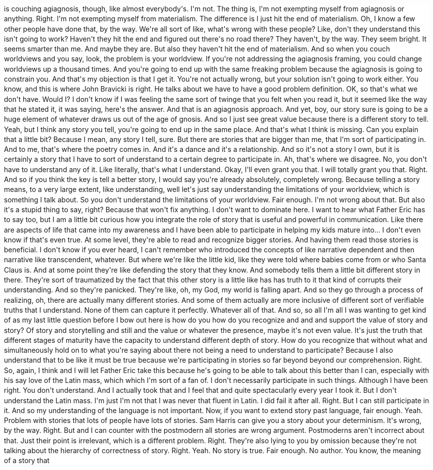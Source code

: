 is couching agiagnosis, though, like almost everybody's. I'm not. The thing is, I'm not exempting myself from agiagnosis or anything. Right. I'm not exempting myself from materialism. The difference is I just hit the end of materialism. Oh, I know a few other people have done that, by the way. We're all sort of like, what's wrong with these people? Like, don't they understand this isn't going to work? Haven't they hit the end and figured out there's no road there? They haven't, by the way. They seem bright. It seems smarter than me. And maybe they are. But also they haven't hit the end of materialism. And so when you couch worldviews and you say, look, the problem is your worldview. If you're not addressing the agiagnosis framing, you could change worldviews up a thousand times. And you're going to end up with the same freaking problem because the agiagnosis is going to constrain you. And that's my objection is that I get it. You're not actually wrong, but your solution isn't going to work either. You know, and this is where John Bravicki is right. He talks about we have to have a good problem definition. OK, so that's what we don't have. Would I? I don't know if I was feeling the same sort of twinge that you felt when you read it, but it seemed like the way that he stated it, it was saying, here's the answer. And that is an agiagnosis approach. And yet, boy, our story sure is going to be a huge element of whatever draws us out of the age of gnosis. And so I just see great value because there is a different story to tell. Yeah, but I think any story you tell, you're going to end up in the same place. And that's what I think is missing. Can you explain that a little bit? Because I mean, any story I tell, sure. But there are stories that are bigger than me, that I'm sort of participating in. And to me, that's where the poetry comes in. And it's a dance and it's a relationship. And so it's not a story I own, but it is certainly a story that I have to sort of understand to a certain degree to participate in. Ah, that's where we disagree. No, you don't have to understand any of it. Like literally, that's what I understand. Okay, I'll even grant you that. I will totally grant you that. Right. And so if you think the key is tell a better story, I would say you're already absolutely, completely wrong. Because telling a story means, to a very large extent, like understanding, well let's just say understanding the limitations of your worldview, which is something I talk about. So you don't understand the limitations of your worldview. Fair enough. I'm not wrong about that. But also it's a stupid thing to say, right? Because that won't fix anything. I don't want to dominate here. I want to hear what Father Eric has to say too, but I am a little bit curious how you integrate the role of story that is useful and powerful in communication. Like there are aspects of life that came into my awareness and I have been able to participate in helping my kids mature into... I don't even know if that's even true. At some level, they're able to read and recognize bigger stories. And having them read those stories is beneficial. I don't know if you ever heard, I can't remember who introduced the concepts of like narrative dependent and then narrative like transcendent, whatever. But where we're like the little kid, like they were told where babies come from or who Santa Claus is. And at some point they're like defending the story that they know. And somebody tells them a little bit different story in there. They're sort of traumatized by the fact that this other story is a little like has has truth to it that kind of corrupts their understanding. And so they're panicked. They're like, oh, my God, my world is falling apart. And so they go through a process of realizing, oh, there are actually many different stories. And some of them actually are more inclusive of different sort of verifiable truths that I understand. None of them can capture it perfectly. Whatever all of that. And so, so all I'm all I was wanting to get kind of as my last little question before I bow out here is how do you how do you recognize and and and support the value of story and story? Of story and storytelling and still and the value or whatever the presence, maybe it's not even value. It's just the truth that different stages of maturity have the capacity to understand different depth of story. How do you recognize that without what and simultaneously hold on to what you're saying about there not being a need to understand to participate? Because I also understand that to be like it must be true because we're participating in stories so far beyond beyond our comprehension. Right. So, again, I think and I will let Father Eric take this because he's going to be able to talk about this better than I can, especially with his say love of the Latin mass, which which I'm sort of a fan of. I don't necessarily participate in such things. Although I have been right. You don't understand. And I actually took that and I feel that and quite spectacularly every year I took it. But I don't understand the Latin mass. I'm just I'm not that I was never that fluent in Latin. I did fail it after all. Right. But I can still participate in it. And so my understanding of the language is not important. Now, if you want to extend story past language, fair enough. Yeah. Problem with stories that lots of people have lots of stories. Sam Harris can give you a story about your determinism. It's wrong, by the way. Right. But and I can counter with the postmodern all stories are wrong argument. Postmoderns aren't incorrect about that. Just their point is irrelevant, which is a different problem. Right. They're also lying to you by omission because they're not talking about the hierarchy of correctness of story. Right. Yeah. No story is true. Fair enough. No author. You know, the meaning of a story that